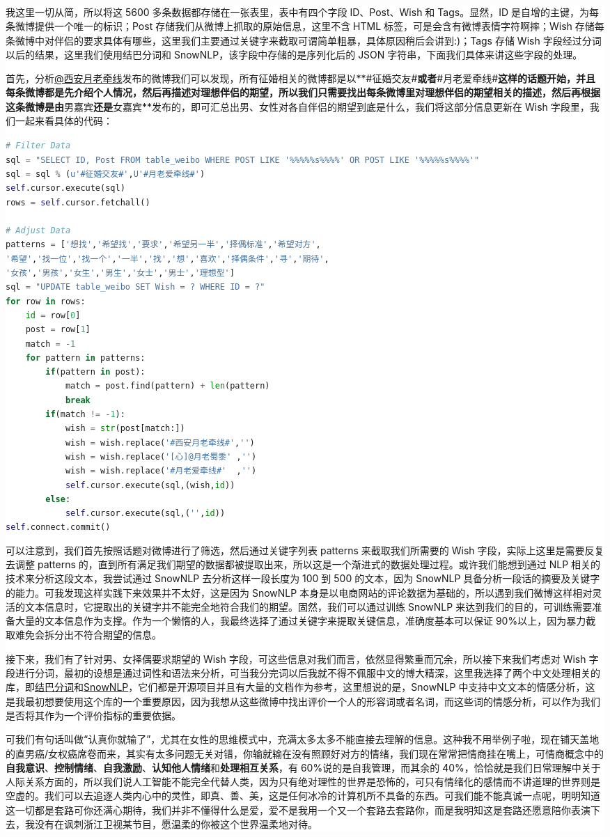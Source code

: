我这里一切从简，所以将这 5600 多条数据都存储在一张表里，表中有四个字段 ID、Post、Wish 和 Tags。显然，ID 是自增的主键，为每条微博提供一个唯一的标识；Post 存储我们从微博上抓取的原始信息，这里不含 HTML 标签，可是会含有微博表情字符啊摔；Wish 存储每条微博中对伴侣的要求具体有哪些，这里我们主要通过关键字来截取可谓简单粗暴，具体原因稍后会讲到:)；Tags 存储 Wish 字段经过分词以后的结果，这里我们使用结巴分词和 SnowNLP，该字段中存储的是序列化后的 JSON 字符串，下面我们具体来讲这些字段的处理。

首先，分析[@西安月老牵线](https://weibo.com/u/5566882921)发布的微博我们可以发现，所有征婚相关的微博都是以**#征婚交友#**或者**#月老爱牵线#**这样的话题开始，并且每条微博都是先介绍个人情况，然后再描述对理想伴侣的期望，所以我们只需要找出每条微博里对理想伴侣的期望相关的描述，然后再根据这条微博是由**男嘉宾**还是**女嘉宾**发布的，即可汇总出男、女性对各自伴侣的期望到底是什么，我们将这部分信息更新在 Wish 字段里，我们一起来看具体的代码：

```python
# Filter Data
sql = "SELECT ID, Post FROM table_weibo WHERE POST LIKE '%%%%%s%%%%' OR POST LIKE '%%%%%s%%%%'"
sql = sql % (u'#征婚交友#',U'#月老爱牵线#')
self.cursor.execute(sql)
rows = self.cursor.fetchall()

# Adjust Data
patterns = ['想找','希望找','要求','希望另一半','择偶标准','希望对方',
'希望','找一位','找一个','一半','找','想','喜欢','择偶条件','寻','期待',
'女孩','男孩','女生','男生','女士','男士','理想型']
sql = "UPDATE table_weibo SET Wish = ? WHERE ID = ?"
for row in rows:
    id = row[0]
    post = row[1]
    match = -1
    for pattern in patterns:
        if(pattern in post):
            match = post.find(pattern) + len(pattern)
            break
        if(match != -1):
            wish = str(post[match:])
            wish = wish.replace('#西安月老牵线#','')
            wish = wish.replace('[心]@月老蜀黍' ,'')
            wish = wish.replace('#月老爱牵线#'  ,'')
            self.cursor.execute(sql,(wish,id))
        else:
            self.cursor.execute(sql,('',id))
self.connect.commit()
```
可以注意到，我们首先按照话题对微博进行了筛选，然后通过关键字列表 patterns 来截取我们所需要的 Wish 字段，实际上这里是需要反复去调整 patterns 的，直到所有满足我们期望的数据都被提取出来，所以这是一个渐进式的数据处理过程。或许我们能想到通过 NLP 相关的技术来分析这段文本，我尝试通过 SnowNLP 去分析这样一段长度为 100 到 500 的文本，因为 SnowNLP 具备分析一段话的摘要及关键字的能力。可我发现这样实践下来效果并不太好，这是因为 SnowNLP 本身是以电商网站的评论数据为基础的，所以遇到我们微博这样相对灵活的文本信息时，它提取出的关键字并不能完全地符合我们的期望。固然，我们可以通过训练 SnowNLP 来达到我们的目的，可训练需要准备大量的文本信息作为支撑。作为一个懒惰的人，我最终选择了通过关键字来提取关键信息，准确度基本可以保证 90%以上，因为暴力截取难免会拆分出不符合期望的信息。

接下来，我们有了针对男、女择偶要求期望的 Wish 字段，可这些信息对我们而言，依然显得繁重而冗余，所以接下来我们考虑对 Wish 字段进行分词，最初的设想是通过词性和语法来分析，可当我分完词以后我就不得不佩服中文的博大精深，这里我选择了两个中文处理相关的库，即[结巴分词](https://github.com/fxsjy/jieba)和[SnowNLP](https://github.com/fxsjy/jieba)，它们都是开源项目并且有大量的文档作为参考，这里想说的是，SnowNLP 中支持中文文本的情感分析，这是我最初想要使用这个库的一个重要原因，因为我想从这些微博中找出评价一个人的形容词或者名词，而这些词的情感分析，可以作为我们是否将其作为一个评价指标的重要依据。

可我们有句话叫做“认真你就输了”，尤其在女性的思维模式中，充满太多太多不能直接去理解的信息。这种我不用举例子啦，现在铺天盖地的直男癌/女权癌席卷而来，其实有太多问题无关对错，你输就输在没有照顾好对方的情绪，我们现在常常把情商挂在嘴上，可情商概念中的**自我意识**、**控制情绪**、**自我激励**、**认知他人情绪**和**处理相互关系**，有 60%说的是自我管理，而其余的 40%，恰恰就是我们日常理解中关于人际关系方面的，所以我们说人工智能不能完全代替人类，因为只有绝对理性的世界是恐怖的，可只有情绪化的感情而不讲道理的世界则是空虚的。我们可以去追逐人类内心中的灵性，即真、善、美，这是任何冰冷的计算机所不具备的东西。可我们能不能真诚一点呢，明明知道这一切都是套路可你还满心期待，我们并非不懂得什么是爱，爱不是我用一个又一个套路去套路你，而是我明知这是套路还愿意陪你表演下去，我没有在讽刺浙江卫视某节目，愿温柔的你被这个世界温柔地对待。
